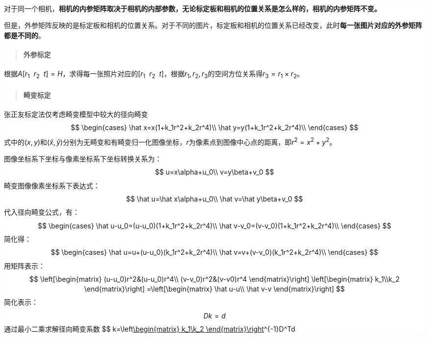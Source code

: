 对于同一个相机，**相机的内参矩阵取决于相机的内部参数，无论标定板和相机的位置关系是怎么样的，相机的内参矩阵不变。**

但是，外参矩阵反映的是标定板和相机的位置关系。对于不同的图片，标定板和相机的位置关系已经改变，此时**每一张图片对应的外参矩阵都是不同的**。

> #### 外参标定

根据$A[r_1~~r_2~~t]=H$，求得每一张照片对应的$[r_1~~r_2~~t]$，根据$r_1,r_2,r_3$的空间方位关系得$r_3=r_1\times r_2$。

> #### 畸变标定

张正友标定法仅考虑畸变模型中较大的径向畸变
$$
\begin{cases}
\hat x=x(1+k_1r^2+k_2r^4)\\
\hat y=y(1+k_1r^2+k_2r^4)\\
\end{cases}
$$
式中的$(x,y)$和$(\hat x,\hat y)$分别为无畸变和有畸变归一化图像坐标，$r$为像素点到图像中心点的距离，即$r^2=x^2+y^2$。

图像坐标系下坐标与像素坐标系下坐标转换关系为：
$$
u=x\alpha+u_0\\
v=y\beta+v_0
$$
畸变图像像素坐标系下表达式：
$$
\hat u=\hat x\alpha+u_0\\
\hat v=\hat y\beta+v_0
$$
代入径向畸变公式，有：
$$
\begin{cases}
\hat u-u_0=(u-u_0)(1+k_1r^2+k_2r^4)\\
\hat v-v_0=(v-v_0)(1+k_1r^2+k_2r^4)\\
\end{cases}
$$
简化得：
$$
\begin{cases}
\hat u=u+(u-u_0)(k_1r^2+k_2r^4)\\
\hat v=v+(v-v_0)(k_1r^2+k_2r^4)\\
\end{cases}
$$
用矩阵表示：
$$
\left[\begin{matrix}
(u-u_0)r^2&(u-u_0)r^4\\
(v-v_0)r^2&(v-v0)r^4
\end{matrix}\right]
\left[\begin{matrix}
k_1\\k_2
\end{matrix}\right]
=\left[\begin{matrix}
\hat u-u\\
\hat v-v
\end{matrix}\right]
$$
简化表示：
$$
Dk=d
$$
通过最小二乘求解径向畸变系数
$$
k=\left[\begin{matrix}
k_1\\k_2
\end{matrix}\right](D^TD)^{-1}D^Td